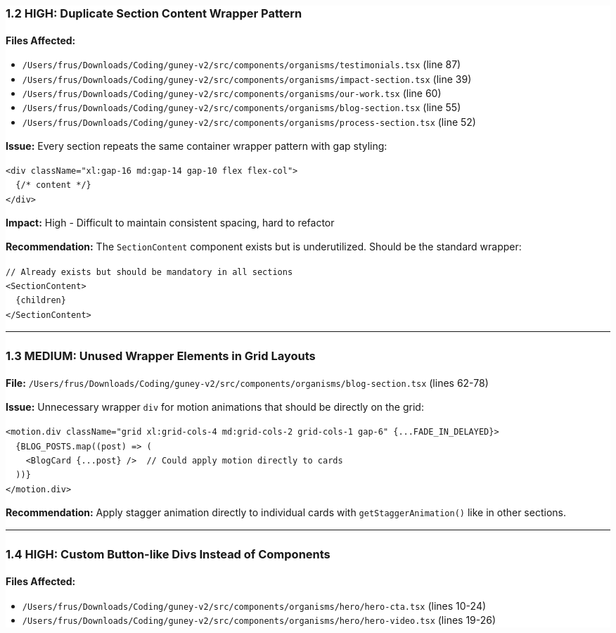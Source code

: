 
### 1.2 HIGH: Duplicate Section Content Wrapper Pattern

**Files Affected:**
- `/Users/frus/Downloads/Coding/guney-v2/src/components/organisms/testimonials.tsx` (line 87)
- `/Users/frus/Downloads/Coding/guney-v2/src/components/organisms/impact-section.tsx` (line 39)
- `/Users/frus/Downloads/Coding/guney-v2/src/components/organisms/our-work.tsx` (line 60)
- `/Users/frus/Downloads/Coding/guney-v2/src/components/organisms/blog-section.tsx` (line 55)
- `/Users/frus/Downloads/Coding/guney-v2/src/components/organisms/process-section.tsx` (line 52)

**Issue:**
Every section repeats the same container wrapper pattern with gap styling:
```tsx
<div className="xl:gap-16 md:gap-14 gap-10 flex flex-col">
  {/* content */}
</div>
```

**Impact:** High - Difficult to maintain consistent spacing, hard to refactor

**Recommendation:** The `SectionContent` component exists but is underutilized. Should be the standard wrapper:
```tsx
// Already exists but should be mandatory in all sections
<SectionContent>
  {children}
</SectionContent>
```

---

### 1.3 MEDIUM: Unused Wrapper Elements in Grid Layouts

**File:** `/Users/frus/Downloads/Coding/guney-v2/src/components/organisms/blog-section.tsx` (lines 62-78)

**Issue:**
Unnecessary wrapper `div` for motion animations that should be directly on the grid:
```tsx
<motion.div className="grid xl:grid-cols-4 md:grid-cols-2 grid-cols-1 gap-6" {...FADE_IN_DELAYED}>
  {BLOG_POSTS.map((post) => (
    <BlogCard {...post} />  // Could apply motion directly to cards
  ))}
</motion.div>
```

**Recommendation:** Apply stagger animation directly to individual cards with `getStaggerAnimation()` like in other sections.

---

### 1.4 HIGH: Custom Button-like Divs Instead of Components

**Files Affected:**
- `/Users/frus/Downloads/Coding/guney-v2/src/components/organisms/hero/hero-cta.tsx` (lines 10-24)
- `/Users/frus/Downloads/Coding/guney-v2/src/components/organisms/hero/hero-video.tsx` (lines 19-26)
